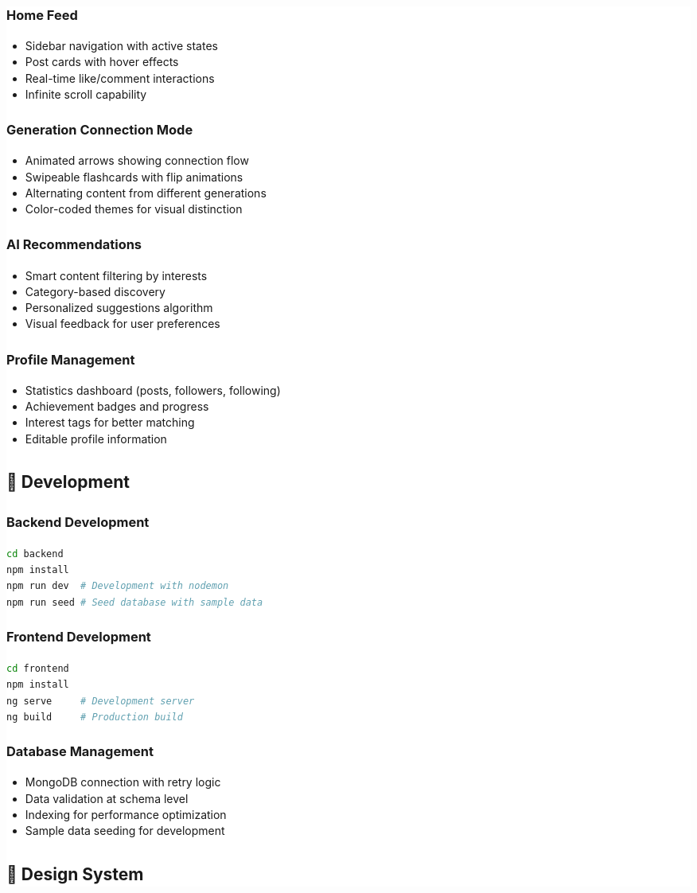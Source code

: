 ### Home Feed
- Sidebar navigation with active states
- Post cards with hover effects
- Real-time like/comment interactions
- Infinite scroll capability

### Generation Connection Mode
- Animated arrows showing connection flow
- Swipeable flashcards with flip animations
- Alternating content from different generations
- Color-coded themes for visual distinction

### AI Recommendations
- Smart content filtering by interests
- Category-based discovery
- Personalized suggestions algorithm
- Visual feedback for user preferences

### Profile Management
- Statistics dashboard (posts, followers, following)
- Achievement badges and progress
- Interest tags for better matching
- Editable profile information

## 🔧 Development

### Backend Development
```bash
cd backend
npm install
npm run dev  # Development with nodemon
npm run seed # Seed database with sample data
```

### Frontend Development
```bash
cd frontend
npm install
ng serve     # Development server
ng build     # Production build
```

### Database Management
- MongoDB connection with retry logic
- Data validation at schema level
- Indexing for performance optimization
- Sample data seeding for development

## 🎨 Design System
